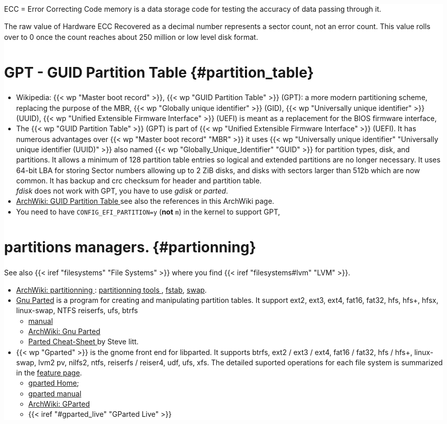 ECC = Error Correcting Code memory is a data storage code for testing
the accuracy of data passing through it.

The raw value of Hardware ECC Recovered as a decimal number represents
a sector count, not an error count. This value rolls over to 0 once
the count reaches about 250 million or low level disk format.

# GPT -  GUID Partition Table {#partition_table}
-   Wikipedia: {{< wp "Master boot record" >}}, {{< wp "GUID Partition Table" >}} (GPT):
    a more modern partitioning scheme, replacing the purpose of the MBR,
    {{< wp "Globally unique identifier" >}} (GID),
    {{< wp "Universally unique identifier" >}} (UUID),
    {{< wp "Unified Extensible Firmware Interface" >}} (UEFI)
    is meant as a replacement for the BIOS firmware interface,
-   The {{< wp "GUID Partition Table" >}} (GPT) is part of
    {{< wp "Unified Extensible Firmware Interface" >}} (UEFI).
    It has numerous advantages over {{< wp "Master boot record"  "MBR" >}} it uses
    {{< wp "Universally unique identifier"  "Universally unique identifier (UUID)" >}}
    also named {{< wp "Globally_Unique_Identifier"  "GUID" >}} for
    partition types, disk, and partitions. It allows a minimum of 128 partition table entries
    so logical and extended partitions are no longer necessary.
    It uses 64-bit LBA for storing Sector numbers  allowing up to 2 ZiB disks,
    and  disks with sectors larger than 512b  which are now common.
    It has backup and crc checksum for header and partition table.<br />
    _fdisk_ does not work with GPT, you have to use *gdisk* or *parted*.
-   [ArchWiki: GUID Partition Table
    ](https://wiki.archlinux.org/index.php/GUID_Partition_Table)
    see also the references in this ArchWiki page.
-   You need to have `CONFIG_EFI_PARTITION=y` (**not** `m`)
    in the kernel to support GPT,

# partitions managers. {#partionning}
See also {{< iref "filesystems" "File Systems" >}}
where you find {{< iref "filesystems#lvm" "LVM" >}}.

-   [ArchWiki: partitionning
    ](https://wiki.archlinux.org/index.php/Partitioning)
    : [partitionning tools
    ](https://wiki.archlinux.org/index.php/Partitioning#Partitioning_tools),
    [fstab](https://wiki.archlinux.org/index.php/Fstab),
    [swap](https://wiki.archlinux.org/index.php/Swap).
-   <a name="parted"></a>
    [Gnu Parted](https://www.gnu.org/software/parted/)
    is a program for creating and manipulating partition tables.
    It support  ext2, ext3, ext4,  fat16, fat32, hfs, hfs+, hfsx, linux-swap, NTFS
    reiserfs, ufs, btrfs
    -   [manual
        ](https://www.gnu.org/software/parted/manual/html_node/index.html)
    -   [ArchWiki: Gnu Parted
        ](https://wiki.archlinux.org/index.php/GNU_Parted)
    -   [Parted Cheat-Sheet
        ](http://www.troubleshooters.com/linux/parted_cheat.htm)
        by Steve litt.
-   <a name="gparted"></a>{{< wp "Gparted" >}} is the gnome front end for libparted. It supports
    btrfs, ext2 / ext3 / ext4, fat16 / fat32,  hfs / hfs+,  linux-swap, lvm2 pv, nilfs2,
    ntfs, reiserfs / reiser4,  udf, ufs, xfs. The detailed suported operations for each
    file system is summarized in the [feature page](https://gparted.org/features.php).
    -   [gparted Home](https://gparted.org/);
    -   [gparted manual](https://gparted.org/display-doc.php?name=help-manual)
    -   [ArchWiki: GParted
        ](https://wiki.archlinux.org/index.php/GParted)
    -   {{< iref "#gparted_live" "GParted Live" >}}